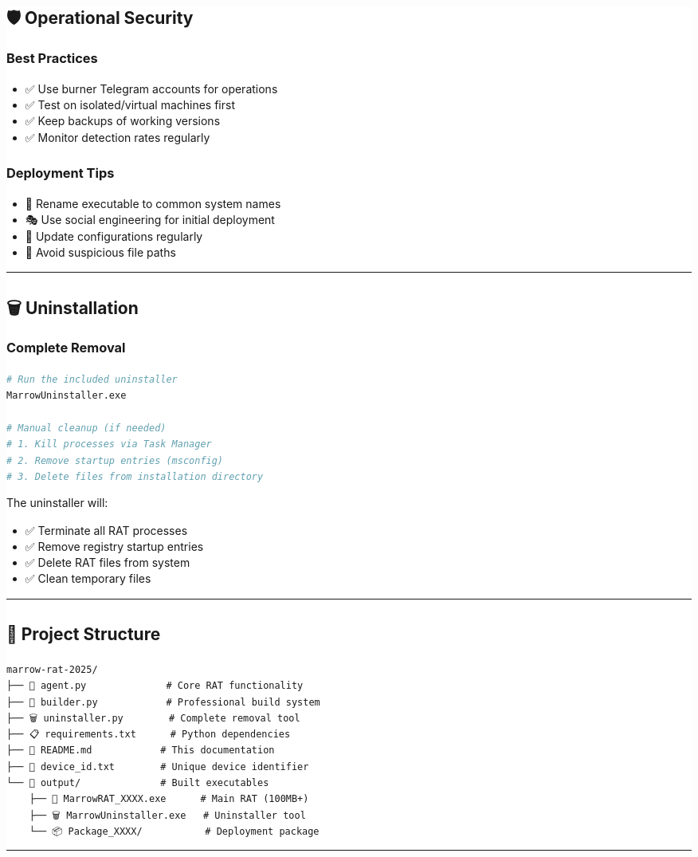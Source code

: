 ## 🛡️ **Operational Security**

### **Best Practices**
- ✅ Use burner Telegram accounts for operations
- ✅ Test on isolated/virtual machines first
- ✅ Keep backups of working versions
- ✅ Monitor detection rates regularly

### **Deployment Tips**
- 📁 Rename executable to common system names
- 🎭 Use social engineering for initial deployment
- 🔄 Update configurations regularly
- 🚫 Avoid suspicious file paths

---

## 🗑️ **Uninstallation**

### **Complete Removal**
```bash
# Run the included uninstaller
MarrowUninstaller.exe

# Manual cleanup (if needed)
# 1. Kill processes via Task Manager
# 2. Remove startup entries (msconfig)
# 3. Delete files from installation directory
```

The uninstaller will:
- ✅ Terminate all RAT processes
- ✅ Remove registry startup entries
- ✅ Delete RAT files from system
- ✅ Clean temporary files

---

## 📁 **Project Structure**

```
marrow-rat-2025/
├── 📄 agent.py              # Core RAT functionality
├── 🔧 builder.py            # Professional build system
├── 🗑️ uninstaller.py        # Complete removal tool
├── 📋 requirements.txt      # Python dependencies
├── 📖 README.md            # This documentation
├── 📜 device_id.txt        # Unique device identifier
└── 📂 output/              # Built executables
    ├── 🎯 MarrowRAT_XXXX.exe      # Main RAT (100MB+)
    ├── 🗑️ MarrowUninstaller.exe   # Uninstaller tool
    └── 📦 Package_XXXX/           # Deployment package
```

---
